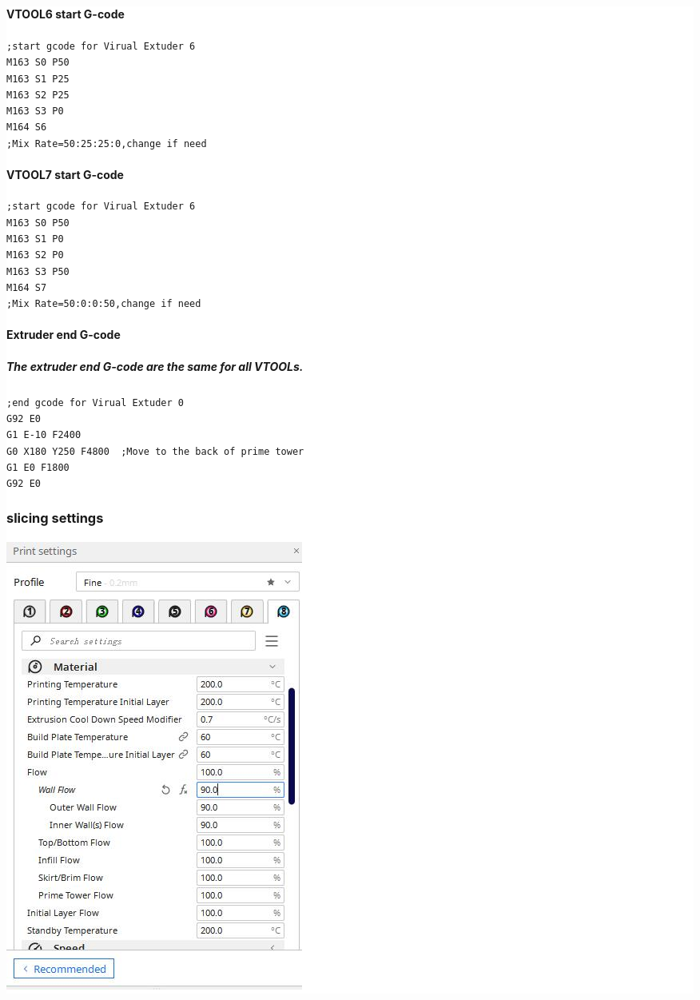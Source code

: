 #### VTOOL6 start G-code
    ;start gcode for Virual Extuder 6
    M163 S0 P50
    M163 S1 P25
    M163 S2 P25
    M163 S3 P0
	M164 S6
    ;Mix Rate=50:25:25:0,change if need

#### VTOOL7 start G-code
    ;start gcode for Virual Extuder 6
    M163 S0 P50
    M163 S1 P0
    M163 S2 P0
    M163 S3 P50
	M164 S7
    ;Mix Rate=50:0:0:50,change if need

#### Extruder end G-code
##### The extruder end G-code are the same for all VTOOLs.      	
    ;end gcode for Virual Extuder 0
    G92 E0
    G1 E-10 F2400
    G0 X180 Y250 F4800	;Move to the back of prime tower
    G1 E0 F1800
    G92 E0

### slicing settings
![](./6_Color_Patrick/settings5.jpg) 